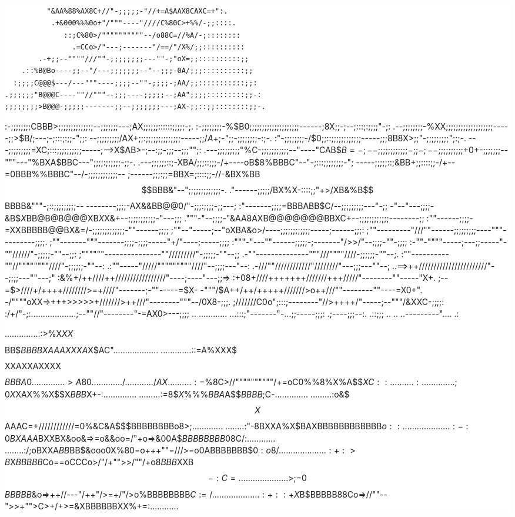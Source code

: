               "&AA%88%AX8C+//"-;;;;;-"//+=A$AAX8CAXC=+":.
               .+&000%%%0o+"/"""----"////C%80C>+%%/-;;::::.
                  ::;C%80>/""""""""""--/o88C=//%A/-;::::::::
                    .=CCo>/"---;-------"/==/"/X%/;;::::::::::
            .-+;;--""""///""-;;;;;;;;---""-;"oX=;;::::::::::;;
        .::%B@Bo----;;--"/---;;;;;;;--"--;;;-0A/;;;::::::::::;;
      :;;;;C@@@$---/---"""----;;;;--""-;;;;-;AA/;;:::::::::::;;:
    .;;;;;;"B@@@C----""//"""--;;;----;;;;;--;AA";;;;:::::::::;;-:
    ;;;;;;;;>B@@@-;;;;;-------;;--;;;;;;;---;AX-;;::;;::::::::;;-.
   :-;;;;;;;;CBBB>;;;;;;;;;;;;;;--;;;;;;;---;AX;;;;;;::::::;;;;;-;.
   :-;;;;;;;;-%$B0;;;;;;;;;;;;;;;;;;;;------;8X;;-;--;:::;:;;;;"-;:
   .--;;;;;;;;-%XX;;;;;;;;;;;;;;;;;;;-----;;>$B/;---;-;:::;:;;-";;:
    --;;;;;;;;;/AX+;;:;;;;;;;;;;;;;;-----;;/$A$+;-";;-;;;;;;;;-:;-.
    :"-;;;;;;;;-/$0;;::;;;;;;;;;;;;-----;;;8B8X>;;"-;;;;;;;;;";:;-.
     ---;;;;;;;;;=XC;:::;;;;;;;;;;-----;-->X$AB>-;--:;;-;;;--;;;"";:
     .---;;;;;;;;;"%C-;;;;;;;;;;;--"----"CAB$$B=-;--;;;;;;;;;;;;-;;-
      ;--;;;;;;;;;;+$0+-;;;;;;;--"""---"%BXA$BBC---";;;;:;;;;;;-;;-.
      .---;;;;;;::;-XBA/;;;::;;;-/+----oB$8%BBBC"--"-;:::;;;;;;;;-";
       -----;;;;;::;&BB+;;::::;;-/+--=0BBB%%BBBC"--/-;;;;;;;;;;;;--
       ;------;;;:;;=BBX=;::::;;-//-&BX%BB$$BBB&"--";;;;;;;;;;;;;-.
       ."------;;;;;/BX%X-::::;;"+>/XB&%B$$BBBB&"""-;::;;;;;;;;;--
        --------;;;;-AX&$%=;:;;-CXBBBBBBA$&BB@@0/"-;;;:;;;;-;;---;
        :"-------;;;;=BBB$%%>"&XBB@BBBBB0$ABB$C/--;;;;;;;;;---"-;;
         -"--"---;;;;-&B$$X$BB@B@B@@@XB$X$X&+--;;;;;;;;;;;-"---;;;
         ."""-"--;;;;-"&AA8AXB@@@@@@@BBXC+--;;;;;;;;;;;;--------;;
          :""------;;;;-=XXBBBBB@@BX&=/-;;;;;;;;;;;;;-""------;;;;
           ;""--"-----;--"oXBA&o>/----;;;;;;;;;;;;-----;------;;;:
            ;""---------"///""------;;;;;;;;;----"""---------;;;;.
             ;""-------"""-------;;;;-;;;;-----"+/"----;-----;;;;
              :"""-"---""------;;;;;-;-------"/>>/"--;;;;-""-;;;;
               :-""-""""-----;---;;-----"-""//////"-;;;;;-""--;;:
                 ;""""""---------------""/////////"-;;;;;-""--;;
                  .-""--------------"""///""""////-;;;;;;-""--;.
                    :""----------""//""""""""////"-;;;;;;-""--:
                     .:""-----"/////"""""""""////"--;;;;---"--:
                     .-///""////////////"////////"---;;;---""--;
                   ..==>++///////////////////////"--;;;;---""---;"
                   :&%+/++////++/////////////////"----;----"---;;=>
                  :+08+////+++++++///////+++/////"--------""-----"X+.
                 ;--=$>////+/++++////////>=+////"-------;-""-----=$X-
                -"""/$A++/++/+++++///////>o++///""--------""----=X0+".
               -/""""oXX=>+++>>>>>+///////>++///"--------"""--/0X8-;;;.
              ;///////C0o";:::;--------"//>++++/"-----;--"""/&XXC-;;;;:
              :/+/"-;:...................;--""//"--------"-=AX0>---;;;;
         ..   ............               ...:::;"-------"-...;;-----;;;:
                                              .;----;;;--:.       .::;;;
     ..  ..                                  ..---------"....         .:



...............:>%X$XX$$$$$BB$$BBBBXAAAXXXA%8%XXX$X$AC"...................
.............::=A%XXX$$$$$XXAXXAXXXX$$$$$BBBA0%%%%8AX8%>:.................
..............>A%AAAXXXXA%%0&o=>=C&&&&CC&8X$$80%%%%8%X88;.................
............./%AA%AAXAA%%0o+/""""""/"//+>o&%AA08%%AAAXX0+.................
............/AX%%AXXAAX%8&>""--------""//=C0%%80%A%XXXXX=.................
..........:-%XXAAXAAXX$%8C>//""""""""""/+=oC0%%8%X%A$$$XC::..........:....
..........;0X$XAX%%X$$$%0=>+///""""""""//>=C0%AXA$X$BBB$X+-:..............
.........:=8$$X$%%%$BBA%&=>+//""""""""""/>C&%AX$A$$$BBBB$;C-..............
.........:o&$$$X%%A$$AAAC=+////////////=0%&C&A$$$BBBBBBBBo8>;.............
........:"-8BXXA%X$BAX$%o=>=oC&&0&C>//>&C&8AX$BBBBBBBBBBBB$o::............
........:-:0BXAAA$BXXBX&oo&=>=o&&oo=/"+o=>&00A$$BBBBBBBB$08C/:............
........:/;oBXXA$BB$BB$&ooo0X%80=o+++""=///>=o0ABBBBBBB$$0:o8/............
........:+:>B%$X$BBBBB$Co==oCCCo>/"/+"">>/""/+o8$BBB$XXB$$-:C=............
.........>;-0%$$$BBBBB$&o=>++//---"/++"/>=+/"/>o%BBBBBBBB$C:=/............
........:+::+X$B$BBBBB88Co=>//""--">>+"">C>+/+>=&XBBBBBBXX%+=:............